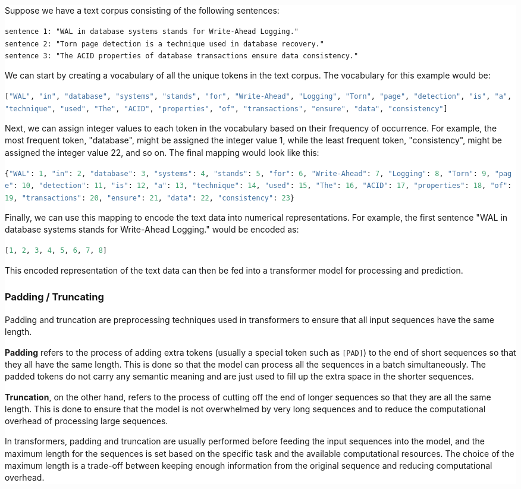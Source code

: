 Suppose we have a text corpus consisting of the following sentences:

```shell
sentence 1: "WAL in database systems stands for Write-Ahead Logging."
sentence 2: "Torn page detection is a technique used in database recovery."
sentence 3: "The ACID properties of database transactions ensure data consistency."
```

We can start by creating a vocabulary of all the unique tokens in the text corpus. The vocabulary for this example would be:

```python
["WAL", "in", "database", "systems", "stands", "for", "Write-Ahead", "Logging", "Torn", "page", "detection", "is", "a", "technique", "used", "The", "ACID", "properties", "of", "transactions", "ensure", "data", "consistency"]
```

Next, we can assign integer values to each token in the vocabulary based on their frequency of occurrence. For example, the most frequent token, "database", might be assigned the integer value 1, while the least frequent token, "consistency", might be assigned the integer value 22, and so on. The final mapping would look like this:

```python
{"WAL": 1, "in": 2, "database": 3, "systems": 4, "stands": 5, "for": 6, "Write-Ahead": 7, "Logging": 8, "Torn": 9, "page": 10, "detection": 11, "is": 12, "a": 13, "technique": 14, "used": 15, "The": 16, "ACID": 17, "properties": 18, "of": 19, "transactions": 20, "ensure": 21, "data": 22, "consistency": 23}
```

Finally, we can use this mapping to encode the text data into numerical representations. For example, the first sentence "WAL in database systems stands for Write-Ahead Logging." would be encoded as:

```python
[1, 2, 3, 4, 5, 6, 7, 8]
```

This encoded representation of the text data can then be fed into a transformer model for processing and prediction.

### Padding / Truncating

Padding and truncation are preprocessing techniques used in transformers to ensure that all input sequences have the same length.

**Padding** refers to the process of adding extra tokens (usually a special token such as `[PAD]`) to the end of short sequences so that they all have the same length. This is done so that the model can process all the sequences in a batch simultaneously. The padded tokens do not carry any semantic meaning and are just used to fill up the extra space in the shorter sequences.

**Truncation**, on the other hand, refers to the process of cutting off the end of longer sequences so that they are all the same length. This is done to ensure that the model is not overwhelmed by very long sequences and to reduce the computational overhead of processing large sequences.

In transformers, padding and truncation are usually performed before feeding the input sequences into the model, and the maximum length for the sequences is set based on the specific task and the available computational resources. The choice of the maximum length is a trade-off between keeping enough information from the original sequence and reducing computational overhead.
